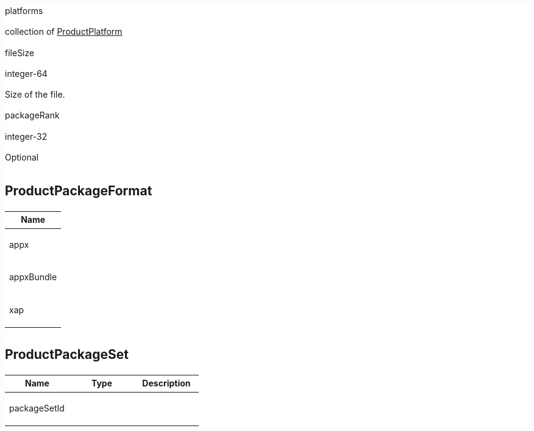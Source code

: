 <td><p>platforms</p></td>
<td><p>collection of <a href="#productplatform" data-raw-source="[ProductPlatform](#productplatform)">ProductPlatform</a></p></td>
<td><p></p></td>
</tr>
<tr class="even">
<td><p>fileSize</p></td>
<td><p>integer-64</p></td>
<td><p>Size of the file.</p></td>
</tr>
<tr class="odd">
<td><p>packageRank</p></td>
<td><p>integer-32</p></td>
<td><p>Optional</p></td>
</tr>
</tbody>
</table>

 

## ProductPackageFormat


<table>
<colgroup>
<col width="100%" />
</colgroup>
<thead>
<tr class="header">
<th>Name</th>
</tr>
</thead>
<tbody>
<tr class="odd">
<td><p>appx</p></td>
</tr>
<tr class="even">
<td><p>appxBundle</p></td>
</tr>
<tr class="odd">
<td><p>xap</p></td>
</tr>
</tbody>
</table>

 

## ProductPackageSet


<table>
<colgroup>
<col width="33%" />
<col width="33%" />
<col width="33%" />
</colgroup>
<thead>
<tr class="header">
<th>Name</th>
<th>Type</th>
<th>Description</th>
</tr>
</thead>
<tbody>
<tr class="odd">
<td><p>packageSetId</p></td>